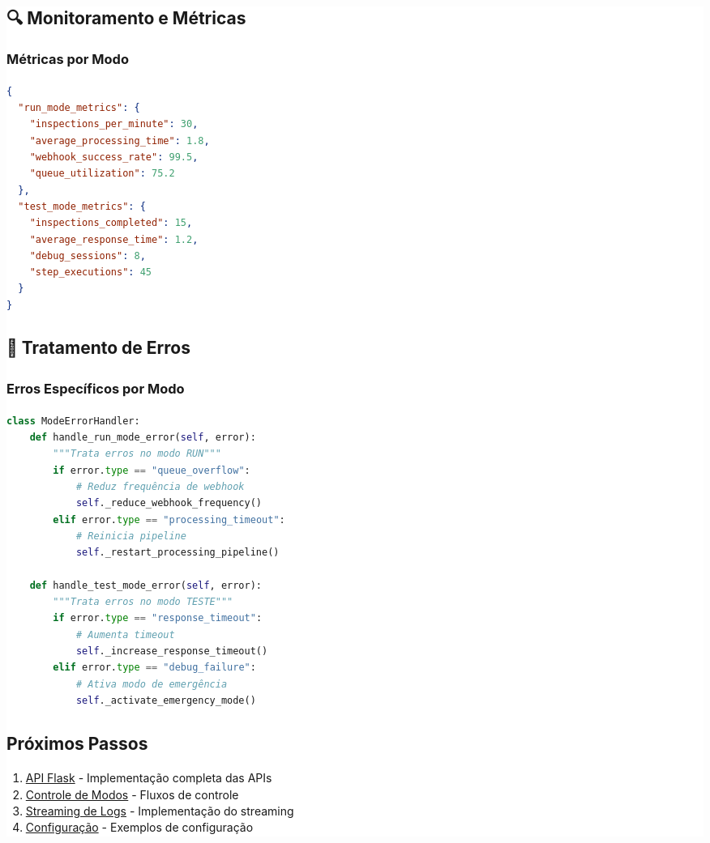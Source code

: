 ## **🔍 Monitoramento e Métricas**

### **Métricas por Modo**
```json
{
  "run_mode_metrics": {
    "inspections_per_minute": 30,
    "average_processing_time": 1.8,
    "webhook_success_rate": 99.5,
    "queue_utilization": 75.2
  },
  "test_mode_metrics": {
    "inspections_completed": 15,
    "average_response_time": 1.2,
    "debug_sessions": 8,
    "step_executions": 45
  }
}
```

## **🚨 Tratamento de Erros**

### **Erros Específicos por Modo**
```python
class ModeErrorHandler:
    def handle_run_mode_error(self, error):
        """Trata erros no modo RUN"""
        if error.type == "queue_overflow":
            # Reduz frequência de webhook
            self._reduce_webhook_frequency()
        elif error.type == "processing_timeout":
            # Reinicia pipeline
            self._restart_processing_pipeline()
    
    def handle_test_mode_error(self, error):
        """Trata erros no modo TESTE"""
        if error.type == "response_timeout":
            # Aumenta timeout
            self._increase_response_timeout()
        elif error.type == "debug_failure":
            # Ativa modo de emergência
            self._activate_emergency_mode()
```

## **Próximos Passos**

1. [API Flask](./API-Flask.md) - Implementação completa das APIs
2. [Controle de Modos](./../06-Fluxos/Controle-Modos.md) - Fluxos de controle
3. [Streaming de Logs](./../06-Fluxos/Streaming-Logs.md) - Implementação do streaming
4. [Configuração](./../07-Exemplos/Configuracao-Modos.md) - Exemplos de configuração

